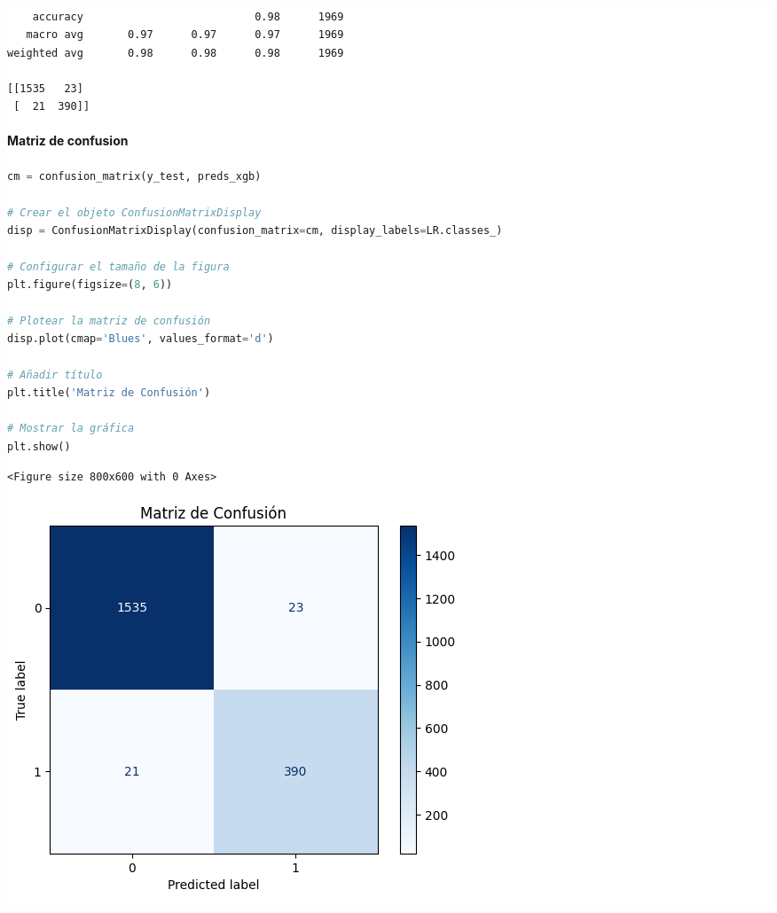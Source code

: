         accuracy                           0.98      1969
       macro avg       0.97      0.97      0.97      1969
    weighted avg       0.98      0.98      0.98      1969
    
    [[1535   23]
     [  21  390]]


#### Matriz de confusion


```python
cm = confusion_matrix(y_test, preds_xgb)

# Crear el objeto ConfusionMatrixDisplay
disp = ConfusionMatrixDisplay(confusion_matrix=cm, display_labels=LR.classes_)

# Configurar el tamaño de la figura
plt.figure(figsize=(8, 6))

# Plotear la matriz de confusión
disp.plot(cmap='Blues', values_format='d')

# Añadir título
plt.title('Matriz de Confusión')

# Mostrar la gráfica
plt.show()
```


    <Figure size 800x600 with 0 Axes>



    
![png](final_files/final_76_1.png)
    